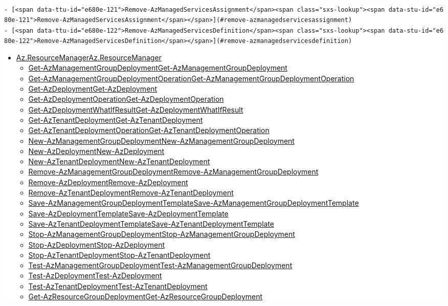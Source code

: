     - [<span data-ttu-id="e680e-121">Remove-AzManagedServicesAssignment</span><span class="sxs-lookup"><span data-stu-id="e680e-121">Remove-AzManagedServicesAssignment</span></span>](#remove-azmanagedservicesassignment)
    - [<span data-ttu-id="e680e-122">Remove-AzManagedServicesDefinition</span><span class="sxs-lookup"><span data-stu-id="e680e-122">Remove-AzManagedServicesDefinition</span></span>](#remove-azmanagedservicesdefinition)
  - [<span data-ttu-id="e680e-123">Az.ResourceManager</span><span class="sxs-lookup"><span data-stu-id="e680e-123">Az.ResourceManager</span></span>](#azresourcemanager)
    - [<span data-ttu-id="e680e-124">Get-AzManagementGroupDeployment</span><span class="sxs-lookup"><span data-stu-id="e680e-124">Get-AzManagementGroupDeployment</span></span>](#get-azmanagementgroupdeployment)
    - [<span data-ttu-id="e680e-125">Get-AzManagementGroupDeploymentOperation</span><span class="sxs-lookup"><span data-stu-id="e680e-125">Get-AzManagementGroupDeploymentOperation</span></span>](#get-azmanagementgroupdeploymentoperation)
    - [<span data-ttu-id="e680e-126">Get-AzDeployment</span><span class="sxs-lookup"><span data-stu-id="e680e-126">Get-AzDeployment</span></span>](#get-azdeployment)
    - [<span data-ttu-id="e680e-127">Get-AzDeploymentOperation</span><span class="sxs-lookup"><span data-stu-id="e680e-127">Get-AzDeploymentOperation</span></span>](#get-azdeploymentoperation)
    - [<span data-ttu-id="e680e-128">Get-AzDeploymentWhatIfResult</span><span class="sxs-lookup"><span data-stu-id="e680e-128">Get-AzDeploymentWhatIfResult</span></span>](#get-azdeploymentwhatifresult)
    - [<span data-ttu-id="e680e-129">Get-AzTenantDeployment</span><span class="sxs-lookup"><span data-stu-id="e680e-129">Get-AzTenantDeployment</span></span>](#get-aztenantdeployment)
    - [<span data-ttu-id="e680e-130">Get-AzTenantDeploymentOperation</span><span class="sxs-lookup"><span data-stu-id="e680e-130">Get-AzTenantDeploymentOperation</span></span>](#get-aztenantdeploymentoperation)
    - [<span data-ttu-id="e680e-131">New-AzManagementGroupDeployment</span><span class="sxs-lookup"><span data-stu-id="e680e-131">New-AzManagementGroupDeployment</span></span>](#new-azmanagementgroupdeployment)
    - [<span data-ttu-id="e680e-132">New-AzDeployment</span><span class="sxs-lookup"><span data-stu-id="e680e-132">New-AzDeployment</span></span>](#new-azdeployment)
    - [<span data-ttu-id="e680e-133">New-AzTenantDeployment</span><span class="sxs-lookup"><span data-stu-id="e680e-133">New-AzTenantDeployment</span></span>](#new-aztenantdeployment)
    - [<span data-ttu-id="e680e-134">Remove-AzManagementGroupDeployment</span><span class="sxs-lookup"><span data-stu-id="e680e-134">Remove-AzManagementGroupDeployment</span></span>](#remove-azmanagementgroupdeployment)
    - [<span data-ttu-id="e680e-135">Remove-AzDeployment</span><span class="sxs-lookup"><span data-stu-id="e680e-135">Remove-AzDeployment</span></span>](#remove-azdeployment)
    - [<span data-ttu-id="e680e-136">Remove-AzTenantDeployment</span><span class="sxs-lookup"><span data-stu-id="e680e-136">Remove-AzTenantDeployment</span></span>](#remove-aztenantdeployment)
    - [<span data-ttu-id="e680e-137">Save-AzManagementGroupDeploymentTemplate</span><span class="sxs-lookup"><span data-stu-id="e680e-137">Save-AzManagementGroupDeploymentTemplate</span></span>](#save-azmanagementgroupdeploymenttemplate)
    - [<span data-ttu-id="e680e-138">Save-AzDeploymentTemplate</span><span class="sxs-lookup"><span data-stu-id="e680e-138">Save-AzDeploymentTemplate</span></span>](#save-azdeploymenttemplate)
    - [<span data-ttu-id="e680e-139">Save-AzTenantDeploymentTemplate</span><span class="sxs-lookup"><span data-stu-id="e680e-139">Save-AzTenantDeploymentTemplate</span></span>](#save-aztenantdeploymenttemplate)
    - [<span data-ttu-id="e680e-140">Stop-AzManagementGroupDeployment</span><span class="sxs-lookup"><span data-stu-id="e680e-140">Stop-AzManagementGroupDeployment</span></span>](#stop-azmanagementgroupdeployment)
    - [<span data-ttu-id="e680e-141">Stop-AzDeployment</span><span class="sxs-lookup"><span data-stu-id="e680e-141">Stop-AzDeployment</span></span>](#stop-azdeployment)
    - [<span data-ttu-id="e680e-142">Stop-AzTenantDeployment</span><span class="sxs-lookup"><span data-stu-id="e680e-142">Stop-AzTenantDeployment</span></span>](#stop-aztenantdeployment)
    - [<span data-ttu-id="e680e-143">Test-AzManagementGroupDeployment</span><span class="sxs-lookup"><span data-stu-id="e680e-143">Test-AzManagementGroupDeployment</span></span>](#test-azmanagementgroupdeployment)
    - [<span data-ttu-id="e680e-144">Test-AzDeployment</span><span class="sxs-lookup"><span data-stu-id="e680e-144">Test-AzDeployment</span></span>](#test-azdeployment)
    - [<span data-ttu-id="e680e-145">Test-AzTenantDeployment</span><span class="sxs-lookup"><span data-stu-id="e680e-145">Test-AzTenantDeployment</span></span>](#test-aztenantdeployment)
    - [<span data-ttu-id="e680e-146">Get-AzResourceGroupDeployment</span><span class="sxs-lookup"><span data-stu-id="e680e-146">Get-AzResourceGroupDeployment</span></span>](#get-azresourcegroupdeployment)
